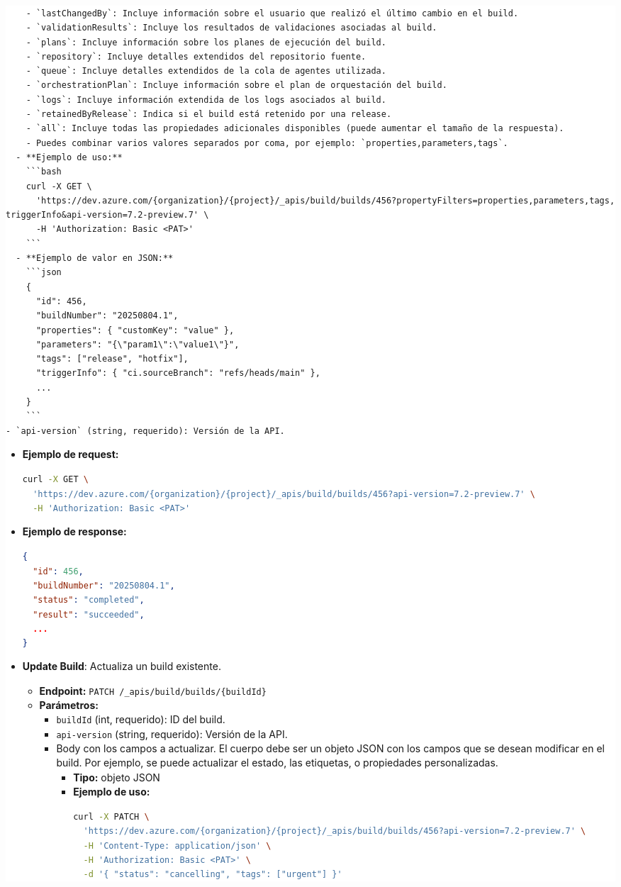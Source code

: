         - `lastChangedBy`: Incluye información sobre el usuario que realizó el último cambio en el build.
        - `validationResults`: Incluye los resultados de validaciones asociadas al build.
        - `plans`: Incluye información sobre los planes de ejecución del build.
        - `repository`: Incluye detalles extendidos del repositorio fuente.
        - `queue`: Incluye detalles extendidos de la cola de agentes utilizada.
        - `orchestrationPlan`: Incluye información sobre el plan de orquestación del build.
        - `logs`: Incluye información extendida de los logs asociados al build.
        - `retainedByRelease`: Indica si el build está retenido por una release.
        - `all`: Incluye todas las propiedades adicionales disponibles (puede aumentar el tamaño de la respuesta).
        - Puedes combinar varios valores separados por coma, por ejemplo: `properties,parameters,tags`.
      - **Ejemplo de uso:**
        ```bash
        curl -X GET \
          'https://dev.azure.com/{organization}/{project}/_apis/build/builds/456?propertyFilters=properties,parameters,tags,triggerInfo&api-version=7.2-preview.7' \
          -H 'Authorization: Basic <PAT>'
        ```
      - **Ejemplo de valor en JSON:**
        ```json
        {
          "id": 456,
          "buildNumber": "20250804.1",
          "properties": { "customKey": "value" },
          "parameters": "{\"param1\":\"value1\"}",
          "tags": ["release", "hotfix"],
          "triggerInfo": { "ci.sourceBranch": "refs/heads/main" },
          ...
        }
        ```
    - `api-version` (string, requerido): Versión de la API.
  - **Ejemplo de request:**
    ```bash
    curl -X GET \
      'https://dev.azure.com/{organization}/{project}/_apis/build/builds/456?api-version=7.2-preview.7' \
      -H 'Authorization: Basic <PAT>'
    ```
  - **Ejemplo de response:**
    ```json
    {
      "id": 456,
      "buildNumber": "20250804.1",
      "status": "completed",
      "result": "succeeded",
      ...
    }
    ```

- **Update Build**: Actualiza un build existente.
  - **Endpoint:** `PATCH /_apis/build/builds/{buildId}`
  - **Parámetros:**
    - `buildId` (int, requerido): ID del build.
    - `api-version` (string, requerido): Versión de la API.
    - Body con los campos a actualizar. El cuerpo debe ser un objeto JSON con los campos que se desean modificar en el build. Por ejemplo, se puede actualizar el estado, las etiquetas, o propiedades personalizadas.
      - **Tipo:** objeto JSON
      - **Ejemplo de uso:**
        ```bash
        curl -X PATCH \
          'https://dev.azure.com/{organization}/{project}/_apis/build/builds/456?api-version=7.2-preview.7' \
          -H 'Content-Type: application/json' \
          -H 'Authorization: Basic <PAT>' \
          -d '{ "status": "cancelling", "tags": ["urgent"] }'
